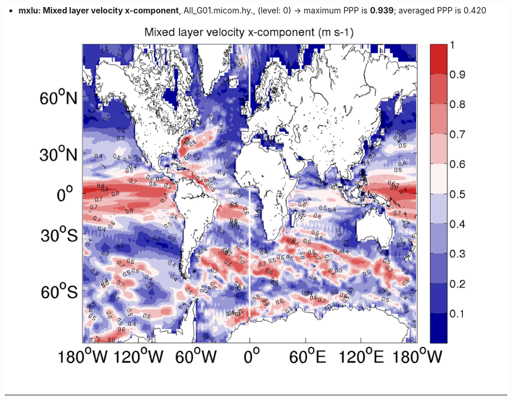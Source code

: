   * __mxlu: Mixed layer velocity x-component__, All_G01.micom.hy., (level: 0) -> maximum PPP is __0.939__; averaged PPP is 0.420  ![](../../figures/FF_ini_try/PPP_ocn/PPP_All_G01.micom.hy.mxlu.png)
 
------ 
 